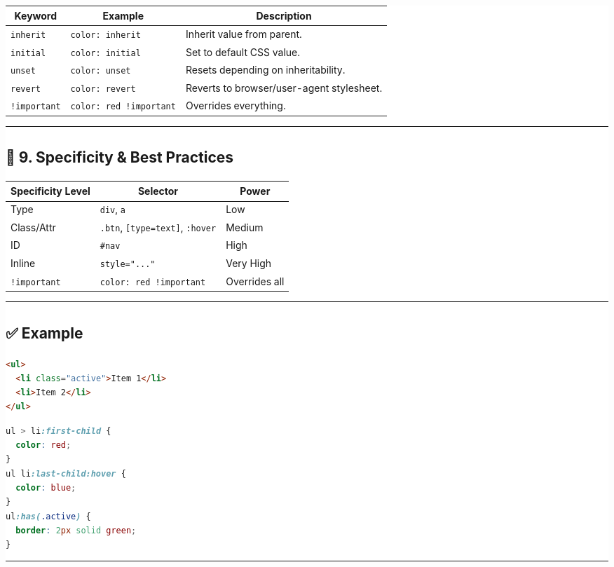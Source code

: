 | Keyword      | Example                 | Description                               |
| ------------ | ----------------------- | ----------------------------------------- |
| `inherit`    | `color: inherit`        | Inherit value from parent.                |
| `initial`    | `color: initial`        | Set to default CSS value.                 |
| `unset`      | `color: unset`          | Resets depending on inheritability.       |
| `revert`     | `color: revert`         | Reverts to browser/user-agent stylesheet. |
| `!important` | `color: red !important` | Overrides everything.                     |

---

## 🔹 9. Specificity & Best Practices

| Specificity Level | Selector                        | Power         |
| ----------------- | ------------------------------- | ------------- |
| Type              | `div`, `a`                      | Low           |
| Class/Attr        | `.btn`, `[type=text]`, `:hover` | Medium        |
| ID                | `#nav`                          | High          |
| Inline            | `style="..."`                   | Very High     |
| `!important`      | `color: red !important`         | Overrides all |

---

## ✅ Example

```html
<ul>
  <li class="active">Item 1</li>
  <li>Item 2</li>
</ul>
```

```css
ul > li:first-child {
  color: red;
}
ul li:last-child:hover {
  color: blue;
}
ul:has(.active) {
  border: 2px solid green;
}
```

---

